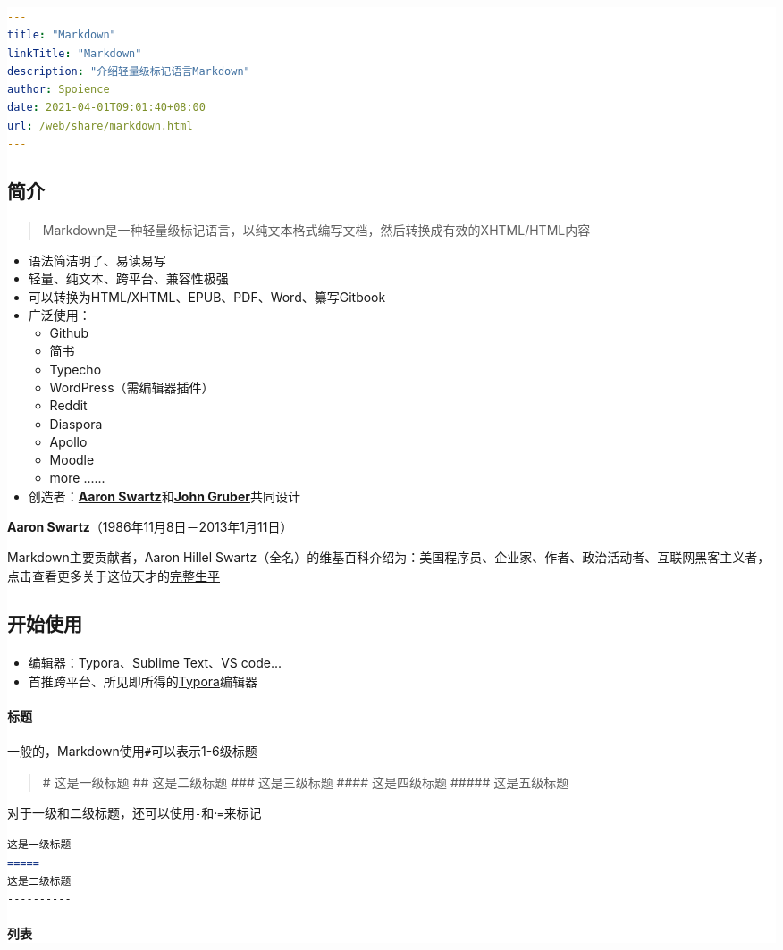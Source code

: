 ```yaml
---
title: "Markdown"
linkTitle: "Markdown"
description: "介绍轻量级标记语言Markdown"
author: Spoience
date: 2021-04-01T09:01:40+08:00
url: /web/share/markdown.html
---
```


## 简介

> Markdown是一种轻量级标记语言，以纯文本格式编写文档，然后转换成有效的XHTML/HTML内容

- 语法简洁明了、易读易写
- 轻量、纯文本、跨平台、兼容性极强
- 可以转换为HTML/XHTML、EPUB、PDF、Word、纂写Gitbook
- 广泛使用：
  - Github
  - 简书
  - Typecho
  - WordPress（需编辑器插件）
  - Reddit
  - Diaspora
  - Apollo
  - Moodle
  - more ......
- 创造者：[**Aaron Swartz**](http://www.aaronsw.com/)和[**John Gruber**](https://daringfireball.net/)共同设计

**Aaron Swartz**（1986年11月8日－2013年1月11日）

Markdown主要贡献者，Aaron Hillel Swartz（全名）的维基百科介绍为：美国程序员、企业家、作者、政治活动者、互联网黑客主义者，点击查看更多关于这位天才的[完整生平]([https://zh.wikipedia.org/zh-hans/%E4%BA%9A%E4%BC%A6%C2%B7%E6%96%AF%E6%B2%83%E8%8C%A8#](https://zh.wikipedia.org/zh-hans/亚伦·斯沃茨#))

## 开始使用

- 编辑器：Typora、Sublime Text、VS code...
- 首推跨平台、所见即所得的[Typora](https://typora.io/)编辑器

#### 标题

一般的，Markdown使用`#`可以表示1-6级标题

>\# 这是一级标题
>\## 这是二级标题
>\### 这是三级标题
>\#### 这是四级标题
>\##### 这是五级标题

对于一级和二级标题，还可以使用`-`和·`=`来标记
```MarkDown
这是一级标题
=====
这是二级标题
----------
```
#### 列表
